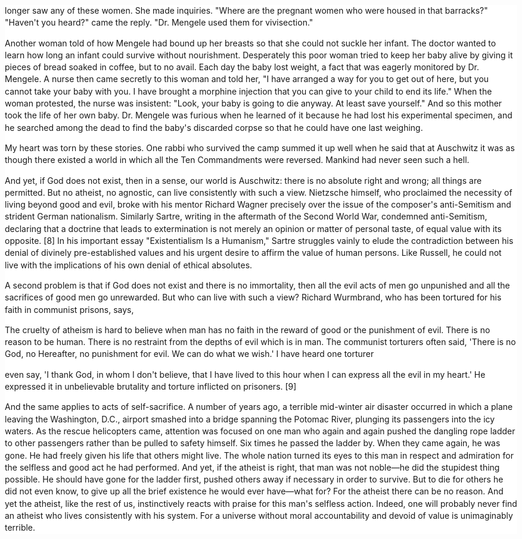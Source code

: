 longer saw any of these women. She made inquiries. "Where are the pregnant women who were housed in that barracks?" "Haven't you heard?" came the reply. "Dr. Mengele used them for vivisection."  
  
  
Another woman told of how Mengele had bound up her breasts so that she could not suckle her infant. The doctor wanted to learn how long an infant could survive without nourishment. Desperately this poor woman tried to keep her baby alive by giving it pieces of bread soaked in coffee, but to no avail. Each day the baby lost weight, a fact that was eagerly monitored by Dr. Mengele. A nurse then came secretly to this woman and told her, "I have arranged a way for you to get out of here, but you cannot take your baby with you. I have brought a morphine injection that you can give to your child to end its life." When the woman protested, the nurse was insistent: "Look, your baby is going to die anyway. At least save yourself." And so this mother took the life of her own baby. Dr. Mengele was furious when he learned of it because he had lost his experimental specimen, and he searched among the dead to find the baby's discarded corpse so that he could have one last weighing.  
  
  
My heart was torn by these stories. One rabbi who survived the camp summed it up well when he said that at Auschwitz it was as though there existed a world in which all the Ten Commandments were reversed. Mankind had never seen such a hell.  
  
And yet, if God does not exist, then in a sense, our world is Auschwitz: there is no absolute right and wrong; all things are permitted. But no atheist, no agnostic, can live consistently with such a view. Nietzsche himself, who proclaimed the necessity of living beyond good and evil, broke with his mentor Richard Wagner precisely over the issue of the composer's anti-Semitism and strident German nationalism. Similarly Sartre, writing in the aftermath of the Second World War, condemned anti-Semitism, declaring that a doctrine that leads to extermination is not merely an opinion or matter of personal taste, of equal value with its opposite. \[8\] In his important essay "Existentialism Is a Humanism," Sartre struggles vainly to elude the contradiction between his denial of divinely pre-established values and his urgent desire to affirm the value of human persons. Like Russell, he could not live with the implications of his own denial of ethical absolutes.  
  
  
A second problem is that if God does not exist and there is no immortality, then all the evil acts of men go unpunished and all the sacrifices of good men go unrewarded. But who can live with such a view? Richard Wurmbrand, who has been tortured for his faith in communist prisons, says,  
  
  
The cruelty of atheism is hard to believe when man has no faith in the reward of good or the punishment of evil. There is no reason to be human. There is no restraint from the depths of evil which is in man. The communist torturers often said, 'There is no God, no Hereafter, no punishment for evil. We can do what we wish.' I have heard one torturer  
  
even say, 'I thank God, in whom I don't believe, that I have lived to this hour when I can express all the evil in my heart.' He expressed it in unbelievable brutality and torture inflicted on prisoners. \[9\]  
  
  
  
And the same applies to acts of self-sacrifice. A number of years ago, a terrible mid-winter air disaster occurred in which a plane leaving the Washington, D.C., airport smashed into a bridge spanning the Potomac River, plunging its passengers into the icy waters. As the rescue helicopters came, attention was focused on one man who again and again pushed the dangling rope ladder to other passengers rather than be pulled to safety himself. Six times he passed the ladder by. When they came again, he was gone. He had freely given his life that others might live. The whole nation turned its eyes to this man in respect and admiration for the selfless and good act he had performed. And yet, if the atheist is right, that man was not noble—he did the stupidest thing possible. He should have gone for the ladder first, pushed others away if necessary in order to survive. But to die for others he did not even know, to give up all the brief existence he would ever have—what for? For the atheist there can be no reason. And yet the atheist, like the rest of us, instinctively reacts with praise for this man's selfless action. Indeed, one will probably never find an atheist who lives consistently with his system. For a universe without moral accountability and devoid of value is unimaginably terrible.  
  